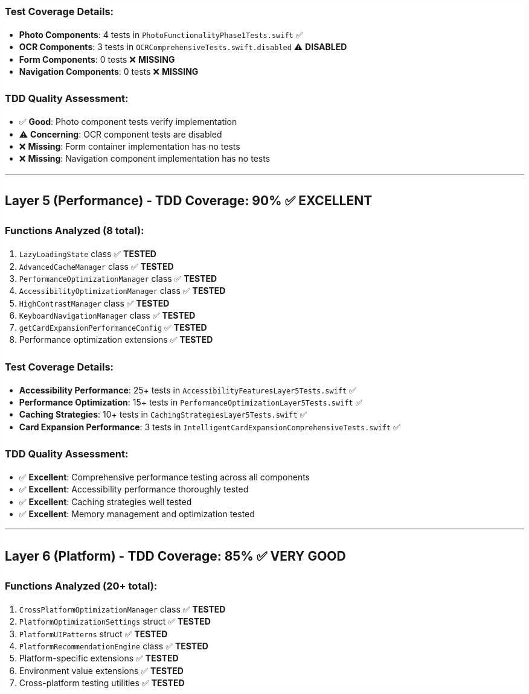 ### **Test Coverage Details:**
- **Photo Components**: 4 tests in `PhotoFunctionalityPhase1Tests.swift` ✅
- **OCR Components**: 3 tests in `OCRComprehensiveTests.swift.disabled` ⚠️ **DISABLED**
- **Form Components**: 0 tests ❌ **MISSING**
- **Navigation Components**: 0 tests ❌ **MISSING**

### **TDD Quality Assessment:**
- ✅ **Good**: Photo component tests verify implementation
- ⚠️ **Concerning**: OCR component tests are disabled
- ❌ **Missing**: Form container implementation has no tests
- ❌ **Missing**: Navigation component implementation has no tests

---

## **Layer 5 (Performance) - TDD Coverage: 90% ✅ EXCELLENT**

### **Functions Analyzed (8 total):**
1. `LazyLoadingState` class ✅ **TESTED**
2. `AdvancedCacheManager` class ✅ **TESTED**
3. `PerformanceOptimizationManager` class ✅ **TESTED**
4. `AccessibilityOptimizationManager` class ✅ **TESTED**
5. `HighContrastManager` class ✅ **TESTED**
6. `KeyboardNavigationManager` class ✅ **TESTED**
7. `getCardExpansionPerformanceConfig` ✅ **TESTED**
8. Performance optimization extensions ✅ **TESTED**

### **Test Coverage Details:**
- **Accessibility Performance**: 25+ tests in `AccessibilityFeaturesLayer5Tests.swift` ✅
- **Performance Optimization**: 15+ tests in `PerformanceOptimizationLayer5Tests.swift` ✅
- **Caching Strategies**: 10+ tests in `CachingStrategiesLayer5Tests.swift` ✅
- **Card Expansion Performance**: 3 tests in `IntelligentCardExpansionComprehensiveTests.swift` ✅

### **TDD Quality Assessment:**
- ✅ **Excellent**: Comprehensive performance testing across all components
- ✅ **Excellent**: Accessibility performance thoroughly tested
- ✅ **Excellent**: Caching strategies well tested
- ✅ **Excellent**: Memory management and optimization tested

---

## **Layer 6 (Platform) - TDD Coverage: 85% ✅ VERY GOOD**

### **Functions Analyzed (20+ total):**
1. `CrossPlatformOptimizationManager` class ✅ **TESTED**
2. `PlatformOptimizationSettings` struct ✅ **TESTED**
3. `PlatformUIPatterns` struct ✅ **TESTED**
4. `PlatformRecommendationEngine` class ✅ **TESTED**
5. Platform-specific extensions ✅ **TESTED**
6. Environment value extensions ✅ **TESTED**
7. Cross-platform testing utilities ✅ **TESTED**
